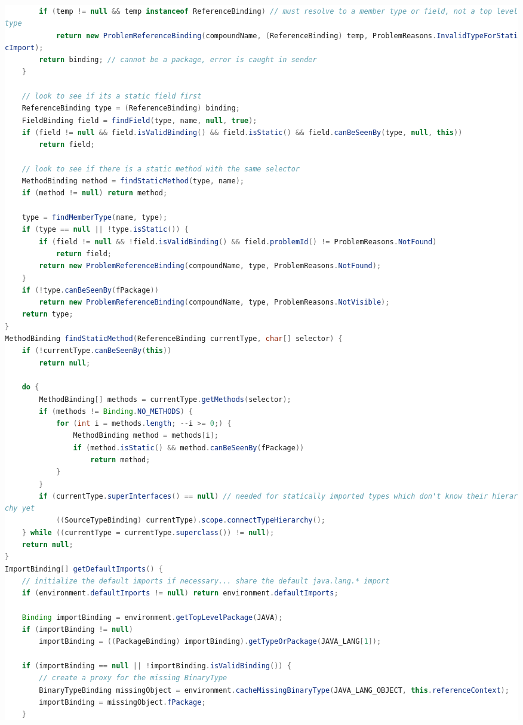 ```java
		if (temp != null && temp instanceof ReferenceBinding) // must resolve to a member type or field, not a top level type
			return new ProblemReferenceBinding(compoundName, (ReferenceBinding) temp, ProblemReasons.InvalidTypeForStaticImport);
		return binding; // cannot be a package, error is caught in sender
	}

	// look to see if its a static field first
	ReferenceBinding type = (ReferenceBinding) binding;
	FieldBinding field = findField(type, name, null, true);
	if (field != null && field.isValidBinding() && field.isStatic() && field.canBeSeenBy(type, null, this))
		return field;

	// look to see if there is a static method with the same selector
	MethodBinding method = findStaticMethod(type, name);
	if (method != null) return method;

	type = findMemberType(name, type);
	if (type == null || !type.isStatic()) {
		if (field != null && !field.isValidBinding() && field.problemId() != ProblemReasons.NotFound)
			return field;
		return new ProblemReferenceBinding(compoundName, type, ProblemReasons.NotFound);
	}
	if (!type.canBeSeenBy(fPackage))
		return new ProblemReferenceBinding(compoundName, type, ProblemReasons.NotVisible);
	return type;
}
MethodBinding findStaticMethod(ReferenceBinding currentType, char[] selector) {
	if (!currentType.canBeSeenBy(this))
		return null;

	do {
		MethodBinding[] methods = currentType.getMethods(selector);
		if (methods != Binding.NO_METHODS) {
			for (int i = methods.length; --i >= 0;) {
				MethodBinding method = methods[i];
				if (method.isStatic() && method.canBeSeenBy(fPackage))
					return method;
			}
		}
		if (currentType.superInterfaces() == null) // needed for statically imported types which don't know their hierarchy yet
			((SourceTypeBinding) currentType).scope.connectTypeHierarchy();
	} while ((currentType = currentType.superclass()) != null);
	return null;
}
ImportBinding[] getDefaultImports() {
	// initialize the default imports if necessary... share the default java.lang.* import
	if (environment.defaultImports != null) return environment.defaultImports;

	Binding importBinding = environment.getTopLevelPackage(JAVA);
	if (importBinding != null)
		importBinding = ((PackageBinding) importBinding).getTypeOrPackage(JAVA_LANG[1]);

	if (importBinding == null || !importBinding.isValidBinding()) {
		// create a proxy for the missing BinaryType
		BinaryTypeBinding missingObject = environment.cacheMissingBinaryType(JAVA_LANG_OBJECT, this.referenceContext);
		importBinding = missingObject.fPackage;
	}

```